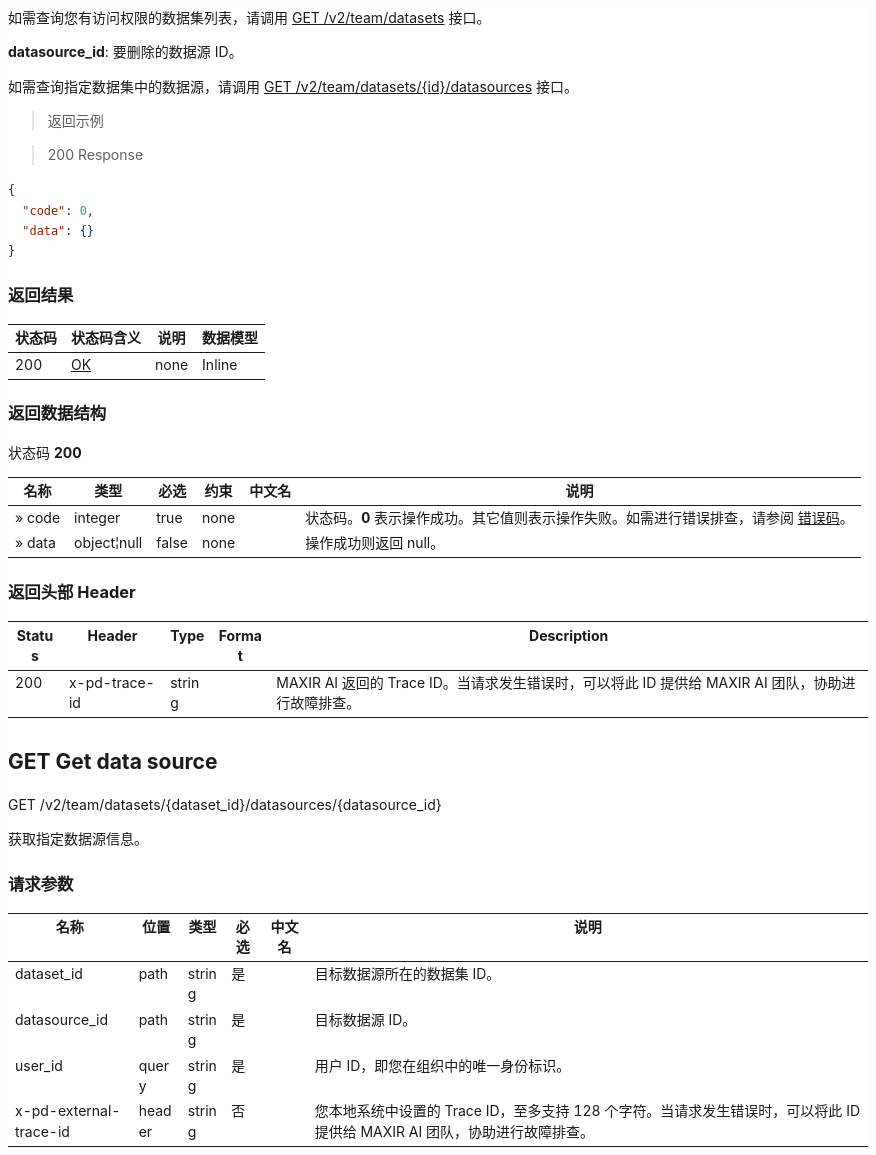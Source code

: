 如需查询您有访问权限的数据集列表，请调用 [GET /v2/team/datasets](/api-reference/list-datasets) 接口。

**datasource_id**: 要删除的数据源 ID。

如需查询指定数据集中的数据源，请调用 [GET /v2/team/datasets/{id}/datasources](/api-reference/list-data-sources) 接口。

> 返回示例

> 200 Response

```json
{
  "code": 0,
  "data": {}
}
```

### 返回结果

|状态码|状态码含义|说明|数据模型|
|---|---|---|---|
|200|[OK](https://tools.ietf.org/html/rfc7231#section-6.3.1)|none|Inline|

### 返回数据结构

状态码 **200**

|名称|类型|必选|约束|中文名|说明|
|---|---|---|---|---|---|
|» code|integer|true|none||状态码。**0** 表示操作成功。其它值则表示操作失败。如需进行错误排查，请参阅 [错误码](/introduction/error-codes)。|
|» data|object¦null|false|none||操作成功则返回 null。|

### 返回头部 Header

|Status|Header|Type|Format|Description|
|---|---|---|---|---|
|200|x-pd-trace-id|string||MAXIR AI 返回的 Trace ID。当请求发生错误时，可以将此 ID 提供给 MAXIR AI 团队，协助进行故障排查。|

## GET Get data source

GET /v2/team/datasets/{dataset_id}/datasources/{datasource_id}

获取指定数据源信息。

### 请求参数

|名称|位置|类型|必选|中文名|说明|
|---|---|---|---|---|---|
|dataset_id|path|string| 是 ||目标数据源所在的数据集 ID。|
|datasource_id|path|string| 是 ||目标数据源 ID。|
|user_id|query|string| 是 ||用户 ID，即您在组织中的唯一身份标识。|
|x-pd-external-trace-id|header|string| 否 ||您本地系统中设置的 Trace ID，至多支持 128 个字符。当请求发生错误时，可以将此 ID 提供给 MAXIR AI 团队，协助进行故障排查。|
